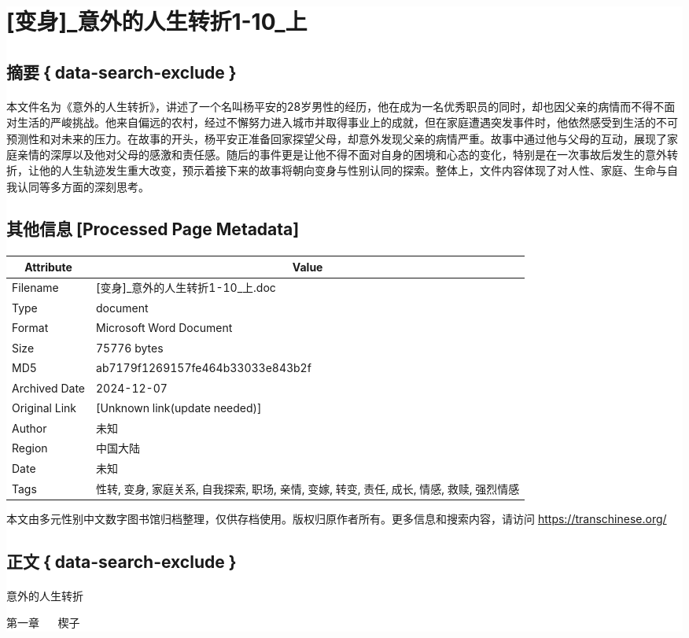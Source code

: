 # [变身]_意外的人生转折1-10_上



## 摘要  { data-search-exclude }


本文件名为《意外的人生转折》，讲述了一个名叫杨平安的28岁男性的经历，他在成为一名优秀职员的同时，却也因父亲的病情而不得不面对生活的严峻挑战。他来自偏远的农村，经过不懈努力进入城市并取得事业上的成就，但在家庭遭遇突发事件时，他依然感受到生活的不可预测性和对未来的压力。在故事的开头，杨平安正准备回家探望父母，却意外发现父亲的病情严重。故事中通过他与父母的互动，展现了家庭亲情的深厚以及他对父母的感激和责任感。随后的事件更是让他不得不面对自身的困境和心态的变化，特别是在一次事故后发生的意外转折，让他的人生轨迹发生重大改变，预示着接下来的故事将朝向变身与性别认同的探索。整体上，文件内容体现了对人性、家庭、生命与自我认同等多方面的深刻思考。



## 其他信息 [Processed Page Metadata]

| Attribute       | Value                                  |
|-----------------|----------------------------------------|
| Filename        | [变身]_意外的人生转折1-10_上.doc                             |
| Type            | document                                 |
| Format          | Microsoft Word Document                               |
| Size            | 75776 bytes                           |
| MD5             | ab7179f1269157fe464b33033e843b2f                                  |
| Archived Date   | 2024-12-07                             |
| Original Link   | [Unknown link(update needed)]                         |
| Author          | 未知                               |
| Region          | 中国大陆                               |
| Date            | 未知                                 |
| Tags            | 性转, 变身, 家庭关系, 自我探索, 职场, 亲情, 变嫁, 转变, 责任, 成长, 情感, 救赎, 强烈情感                                 |

本文由多元性别中文数字图书馆归档整理，仅供存档使用。版权归原作者所有。更多信息和搜索内容，请访问 <https://transchinese.org/>


## 正文 { data-search-exclude }


意外的人生转折





第一章      楔子






